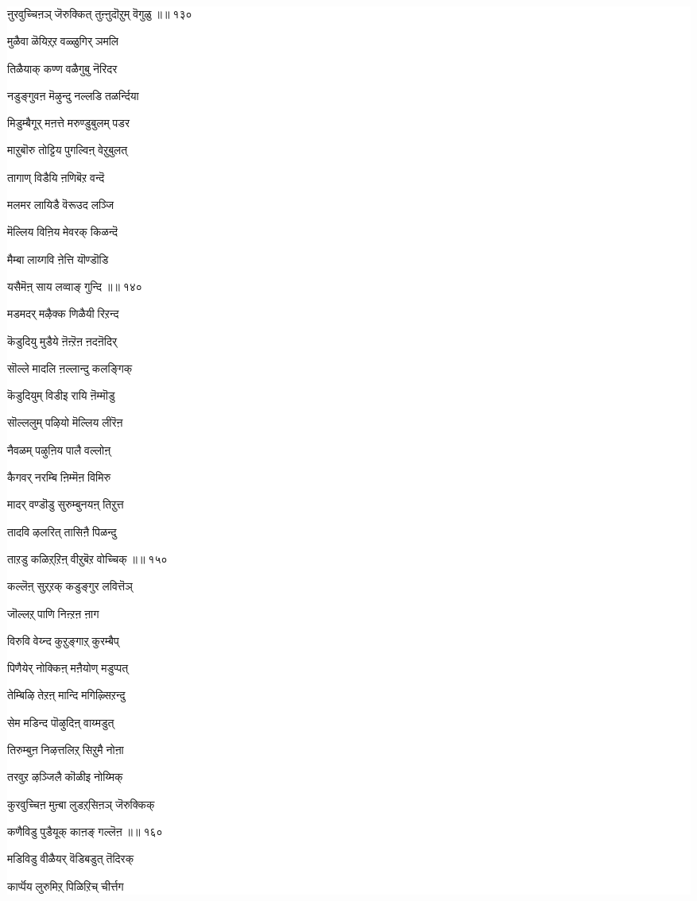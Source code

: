 ऩुरवुच्चिऩञ् जॆरुक्कित् तुऩ्ऩुदॊऱुम् वॆगुळु                    ॥॥ १३०

मुळैवा ळॆयिऱ्‌ऱ वळ्ळुगिर् ञमलि  
  
तिळैयाक् कण्ण वळैगुबु नॆरिदर  
  
नडुङ्गुवऩ मॆऴुन्दु नल्लडि तळर्न्दिया  
  
मिडुम्बैगूर् मऩत्ते मरुण्डुबुलम् पडर  
  
माऱुबॊरु तोट्टिय पुगल्विऩ् वेऱुबुलत्  
  
तागाण् विडैयि ऩणिबॆऱ वन्दॆ  
  
मलमर लायिडै वॆरूउद लञ्जि  
  
मॆल्लिय विऩिय मेवरक् किळन्दॆ  
  
मैम्बा लाय्गवि ऩेत्ति यॊण्डॊडि  
  
यसैमॆऩ् साय लव्वाङ् गुन्दि                         ॥॥ १४०

मडमदर् मऴैक्क णिळैयी रिऱन्द  
  
कॆडुदियु मुडैये ऩॆऩ्ऱॆऩ ऩदऩॆदिर्  
  
सॊल्ले मादलि ऩल्लान्दु कलङ्गिक्  
  
कॆडुदियुम् विडीइ रायि ऩॆम्मॊडु  
  
सॊल्ललुम् पऴियो मॆल्लिय लीरॆऩ  
  
नैवळम् पऴुऩिय पालै वल्लोऩ्  
  
कैगवर् नरम्बि ऩिम्मॆऩ विमिरु  
  
मादर् वण्डॊडु सुरुम्बुनयऩ् तिऱुत्त  
  
तादवि ऴलरित् तासिऩै पिळन्दु  
  
ताऱडु कळिऱ्‌ऱिऩ् वीऱुबॆऱ वोच्चिक्                         ॥॥ १५०

कल्लॆऩ् सुऱ्‌ऱक् कडुङ्गुर लवित्तॆञ्  
  
जॊल्लऱ्‌ पाणि निऩ्ऱऩ ऩाग  
  
विरुवि वेय्न्द कुऱुङ्गाऱ्‌ कुरम्बैप्  
  
पिणैयेर् नोक्किऩ् मऩैयोण् मडुप्पत्  
  
तेम्बिऴि तेऱऩ् मान्दि मगिऴ्सिऱन्दु  
  
सेम मडिन्द पॊऴुदिऩ् वाय्मडुत्  
  
तिरुम्बुऩ निऴत्तलिऱ्‌ सिऱुमै नोऩा  
  
तरवुऱ ऴञ्जिलै कॊळीइ नोय्मिक्  
  
कुरवुच्चिऩ मुऩ्बा लुडऱ्‌सिऩञ् जॆरुक्किक्  
  
कणैविडु पुडैयूक् काऩङ् गल्लॆऩ                         ॥॥ १६०

मडिविडु वीळैयर् वॆडिबडुत् तॆदिरक्  
  
कार्प्पॆय लुरुमिऱ्‌ पिळिऱिच् चीर्त्तग  
  